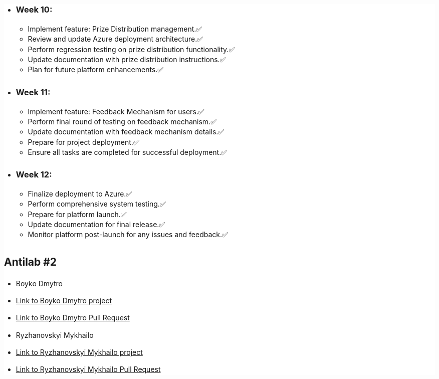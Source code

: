 - ###  Week 10:
  - Implement feature: Prize Distribution management.✅
  - Review and update Azure deployment architecture.✅
  - Perform regression testing on prize distribution functionality.✅
  - Update documentation with prize distribution instructions.✅
  - Plan for future platform enhancements.✅

- ### Week 11:
  - Implement feature: Feedback Mechanism for users.✅
  - Perform final round of testing on feedback mechanism.✅
  - Update documentation with feedback mechanism details.✅
  - Prepare for project deployment.✅
  - Ensure all tasks are completed for successful deployment.✅

- ### Week 12:
  - Finalize deployment to Azure.✅
  - Perform comprehensive system testing.✅
  - Prepare for platform launch.✅
  - Update documentation for final release.✅
  - Monitor platform post-launch for any issues and feedback.✅


## Antilab #2
  - Boyko Dmytro
  - [Link to Boyko Dmytro project](https://github.com/BoykoDmytr/Boyko.University.FeP-1)
  - [Link to Boyko Dmytro Pull Request](https://github.com/BoykoDmytr/Broslavskyi.University.Online-Gaming-Tournament-Platform/pull/1/files)

  - Ryzhanovskyi Mykhailo
  - [Link to Ryzhanovskyi Mykhailo project](https://github.com/muchailouzivert/Ryzhanovskyi.University.Tinder)
  - [Link to Ryzhanovskyi Mykhailo Pull Request](https://github.com/muchailouzivert/Broslavskyi.University.Online-Gaming-Tournament-Platform/pull/1)
